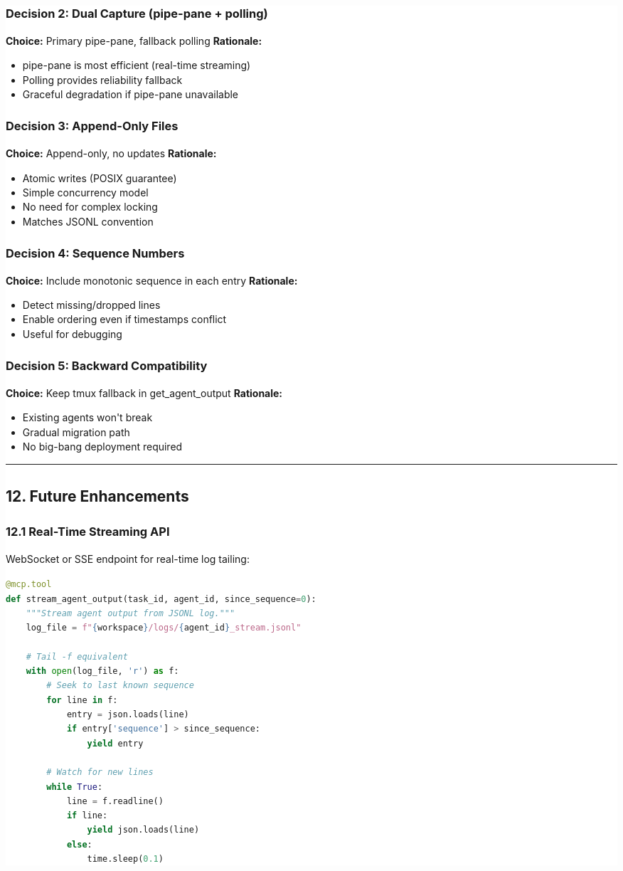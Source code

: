 ### Decision 2: Dual Capture (pipe-pane + polling)
**Choice:** Primary pipe-pane, fallback polling
**Rationale:**
- pipe-pane is most efficient (real-time streaming)
- Polling provides reliability fallback
- Graceful degradation if pipe-pane unavailable

### Decision 3: Append-Only Files
**Choice:** Append-only, no updates
**Rationale:**
- Atomic writes (POSIX guarantee)
- Simple concurrency model
- No need for complex locking
- Matches JSONL convention

### Decision 4: Sequence Numbers
**Choice:** Include monotonic sequence in each entry
**Rationale:**
- Detect missing/dropped lines
- Enable ordering even if timestamps conflict
- Useful for debugging

### Decision 5: Backward Compatibility
**Choice:** Keep tmux fallback in get_agent_output
**Rationale:**
- Existing agents won't break
- Gradual migration path
- No big-bang deployment required

---

## 12. Future Enhancements

### 12.1 Real-Time Streaming API
WebSocket or SSE endpoint for real-time log tailing:

```python
@mcp.tool
def stream_agent_output(task_id, agent_id, since_sequence=0):
    """Stream agent output from JSONL log."""
    log_file = f"{workspace}/logs/{agent_id}_stream.jsonl"

    # Tail -f equivalent
    with open(log_file, 'r') as f:
        # Seek to last known sequence
        for line in f:
            entry = json.loads(line)
            if entry['sequence'] > since_sequence:
                yield entry

        # Watch for new lines
        while True:
            line = f.readline()
            if line:
                yield json.loads(line)
            else:
                time.sleep(0.1)
```
